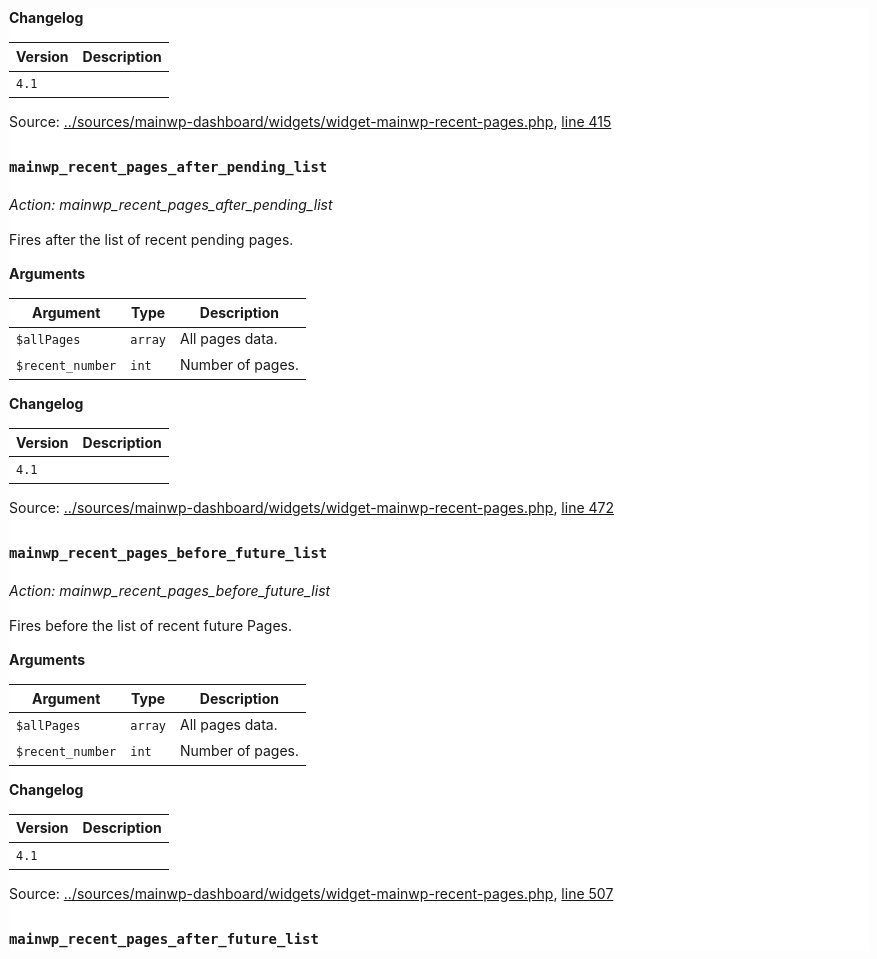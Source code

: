 **Changelog**

Version | Description
------- | -----------
`4.1` | 

Source: [../sources/mainwp-dashboard/widgets/widget-mainwp-recent-pages.php](widgets/widget-mainwp-recent-pages.php), [line 415](widgets/widget-mainwp-recent-pages.php#L415-L425)



### `mainwp_recent_pages_after_pending_list`

*Action: mainwp_recent_pages_after_pending_list*

Fires after the list of recent pending pages.

**Arguments**

Argument | Type | Description
-------- | ---- | -----------
`$allPages` | `array` | All pages data.
`$recent_number` | `int` | Number of pages.

**Changelog**

Version | Description
------- | -----------
`4.1` | 

Source: [../sources/mainwp-dashboard/widgets/widget-mainwp-recent-pages.php](widgets/widget-mainwp-recent-pages.php), [line 472](widgets/widget-mainwp-recent-pages.php#L472-L482)



### `mainwp_recent_pages_before_future_list`

*Action: mainwp_recent_pages_before_future_list*

Fires before the list of recent future Pages.

**Arguments**

Argument | Type | Description
-------- | ---- | -----------
`$allPages` | `array` | All pages data.
`$recent_number` | `int` | Number of pages.

**Changelog**

Version | Description
------- | -----------
`4.1` | 

Source: [../sources/mainwp-dashboard/widgets/widget-mainwp-recent-pages.php](widgets/widget-mainwp-recent-pages.php), [line 507](widgets/widget-mainwp-recent-pages.php#L507-L517)



### `mainwp_recent_pages_after_future_list`

